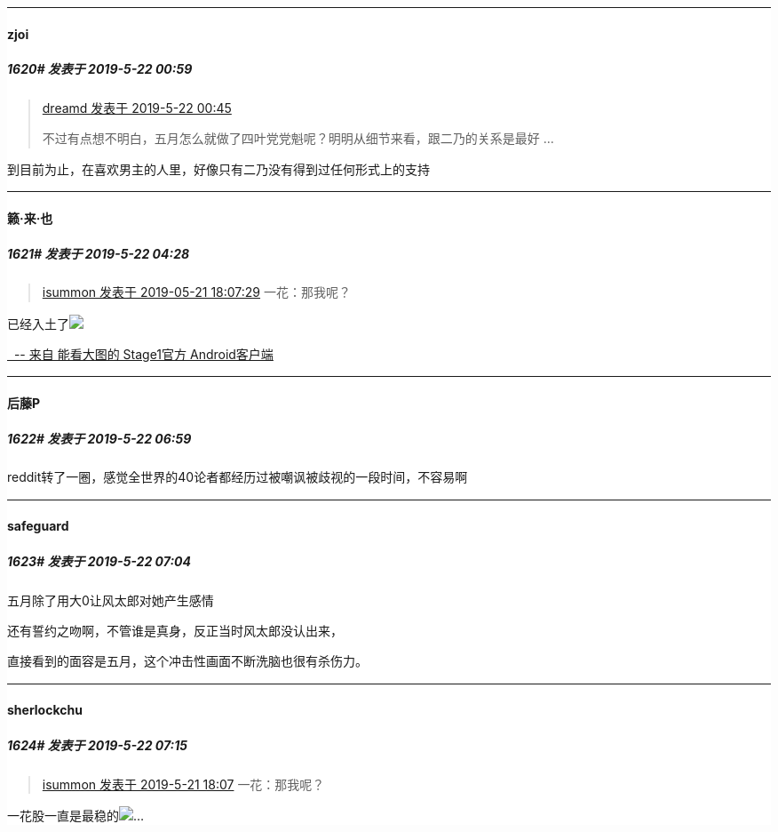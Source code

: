 
-----

####  zjoi  
##### 1620#       发表于 2019-5-22 00:59


<blockquote><a href="httphttps://bbs.saraba1st.com/2b/forum.php?mod=redirect&amp;goto=findpost&amp;pid=43797761&amp;ptid=1831320" target="_blank">dreamd 发表于 2019-5-22 00:45</a>

不过有点想不明白，五月怎么就做了四叶党党魁呢？明明从细节来看，跟二乃的关系是最好 ...</blockquote>
到目前为止，在喜欢男主的人里，好像只有二乃没有得到过任何形式上的支持


-----

####  籁·来·也  
##### 1621#       发表于 2019-5-22 04:28


<blockquote><a href="httphttps://bbs.saraba1st.com/2b/forum.php?mod=redirect&amp;goto=findpost&amp;pid=43792523&amp;ptid=1831320" target="_blank">isummon 发表于 2019-05-21 18:07:29</a>
一花：那我呢？</blockquote>已经入土了<img src="https://static.saraba1st.com/image/smiley/face2017/068.png" referrerpolicy="no-referrer">

[  -- 来自 能看大图的 Stage1官方 Android客户端](https://www.coolapk.com/apk/140634)


-----

####  后藤P  
##### 1622#       发表于 2019-5-22 06:59


reddit转了一圈，感觉全世界的40论者都经历过被嘲讽被歧视的一段时间，不容易啊


-----

####  safeguard  
##### 1623#       发表于 2019-5-22 07:04


五月除了用大0让风太郎对她产生感情

还有誓约之吻啊，不管谁是真身，反正当时风太郎没认出来，

直接看到的面容是五月，这个冲击性画面不断洗脑也很有杀伤力。


-----

####  sherlockchu  
##### 1624#       发表于 2019-5-22 07:15


<blockquote><a href="httphttps://bbs.saraba1st.com/2b/forum.php?mod=redirect&amp;goto=findpost&amp;pid=43792523&amp;ptid=1831320" target="_blank">isummon 发表于 2019-5-21 18:07</a>
一花：那我呢？</blockquote>
一花股一直是最稳的<img src="https://static.saraba1st.com/image/smiley/face2017/068.png" referrerpolicy="no-referrer">…
